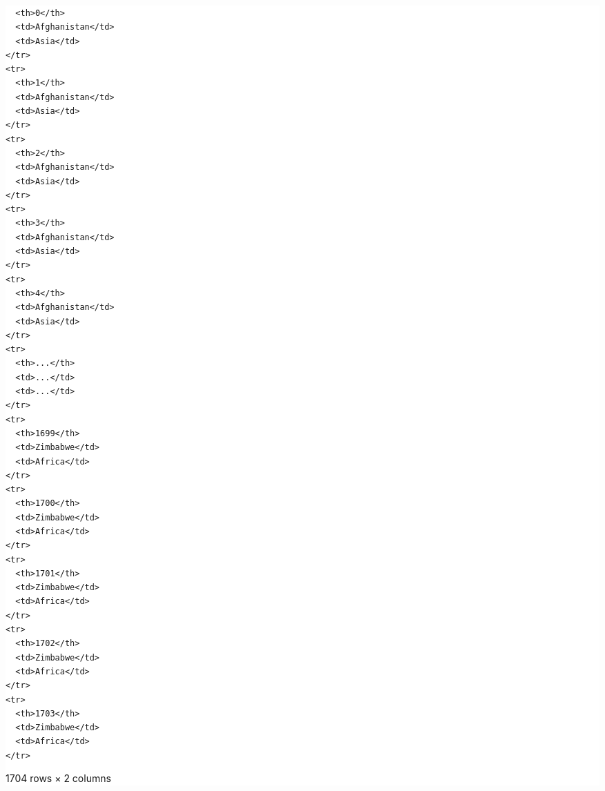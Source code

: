       <th>0</th>
      <td>Afghanistan</td>
      <td>Asia</td>
    </tr>
    <tr>
      <th>1</th>
      <td>Afghanistan</td>
      <td>Asia</td>
    </tr>
    <tr>
      <th>2</th>
      <td>Afghanistan</td>
      <td>Asia</td>
    </tr>
    <tr>
      <th>3</th>
      <td>Afghanistan</td>
      <td>Asia</td>
    </tr>
    <tr>
      <th>4</th>
      <td>Afghanistan</td>
      <td>Asia</td>
    </tr>
    <tr>
      <th>...</th>
      <td>...</td>
      <td>...</td>
    </tr>
    <tr>
      <th>1699</th>
      <td>Zimbabwe</td>
      <td>Africa</td>
    </tr>
    <tr>
      <th>1700</th>
      <td>Zimbabwe</td>
      <td>Africa</td>
    </tr>
    <tr>
      <th>1701</th>
      <td>Zimbabwe</td>
      <td>Africa</td>
    </tr>
    <tr>
      <th>1702</th>
      <td>Zimbabwe</td>
      <td>Africa</td>
    </tr>
    <tr>
      <th>1703</th>
      <td>Zimbabwe</td>
      <td>Africa</td>
    </tr>
  </tbody>
</table>
<p>1704 rows × 2 columns</p>
</div>
</div>
